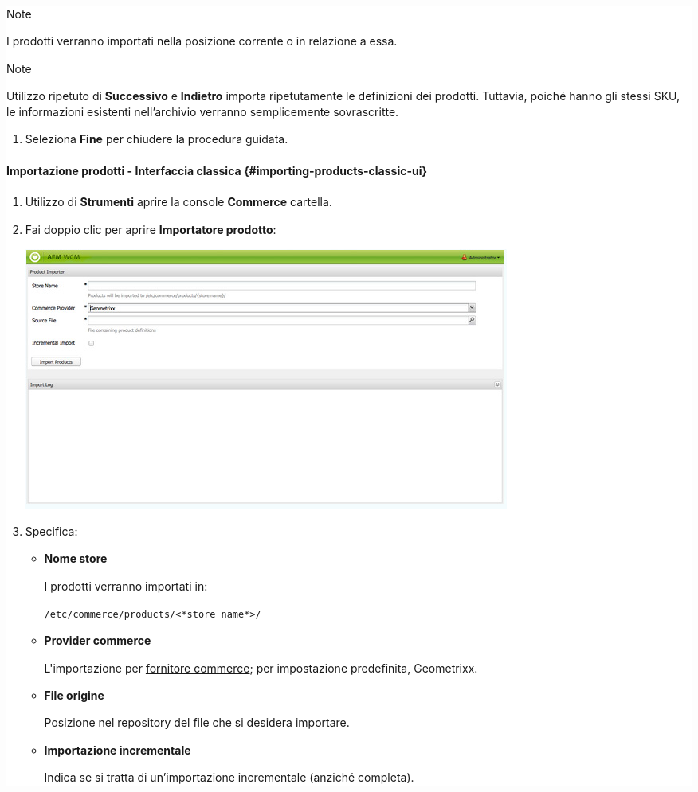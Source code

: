    >[!NOTE]
   >
   >I prodotti verranno importati nella posizione corrente o in relazione a essa.

   >[!NOTE]
   >
   >Utilizzo ripetuto di **Successivo** e **Indietro** importa ripetutamente le definizioni dei prodotti. Tuttavia, poiché hanno gli stessi SKU, le informazioni esistenti nell’archivio verranno semplicemente sovrascritte.

1. Seleziona **Fine** per chiudere la procedura guidata.

#### Importazione prodotti - Interfaccia classica {#importing-products-classic-ui}

1. Utilizzo di **Strumenti** aprire la console **Commerce** cartella.
1. Fai doppio clic per aprire **Importatore prodotto**:

   ![Console per importazione prodotti](/help/sites-administering/assets/chlimage_1-22.jpeg)

1. Specifica:

   * **Nome store**

     I prodotti verranno importati in:

     `/etc/commerce/products/<*store name*>/`

   * **Provider commerce**

     L&#39;importazione per [fornitore commerce](/help/commerce/cif-classic/administering/concepts.md#commerce-providers); per impostazione predefinita, Geometrixx.

   * **File origine**

     Posizione nel repository del file che si desidera importare.

   * **Importazione incrementale**

     Indica se si tratta di un’importazione incrementale (anziché completa).
